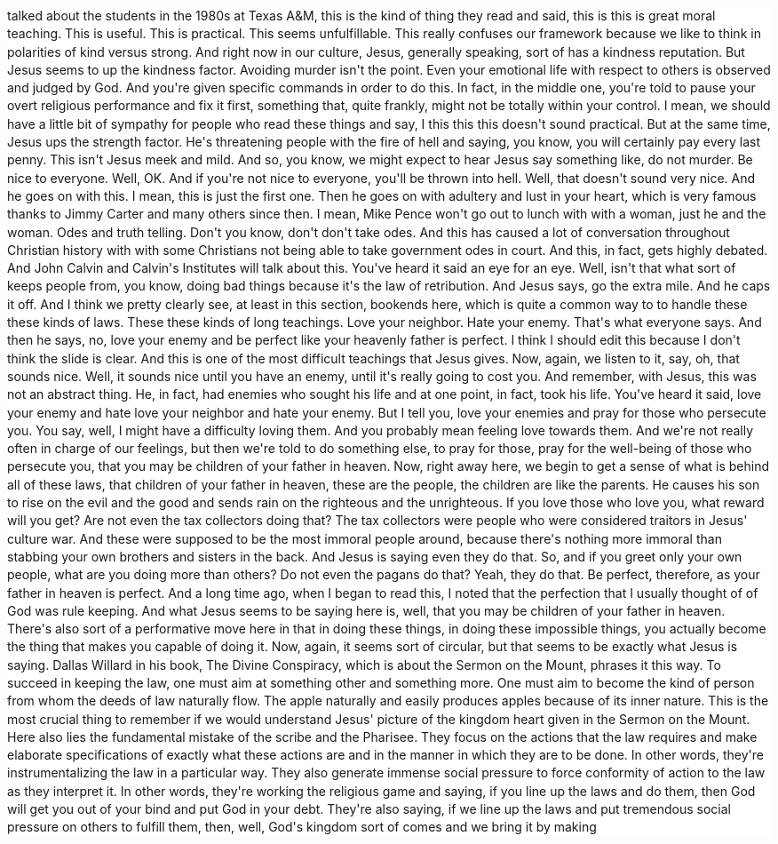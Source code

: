 talked about the students in the 1980s at Texas A&M, this is the kind of thing they read and said, this is this is great moral teaching. This is useful. This is practical. This seems unfulfillable. This really confuses our framework because we like to think in polarities of kind versus strong. And right now in our culture, Jesus, generally speaking, sort of has a kindness reputation. But Jesus seems to up the kindness factor. Avoiding murder isn't the point. Even your emotional life with respect to others is observed and judged by God. And you're given specific commands in order to do this. In fact, in the middle one, you're told to pause your overt religious performance and fix it first, something that, quite frankly, might not be totally within your control. I mean, we should have a little bit of sympathy for people who read these things and say, I this this this doesn't sound practical. But at the same time, Jesus ups the strength factor. He's threatening people with the fire of hell and saying, you know, you will certainly pay every last penny. This isn't Jesus meek and mild. And so, you know, we might expect to hear Jesus say something like, do not murder. Be nice to everyone. Well, OK. And if you're not nice to everyone, you'll be thrown into hell. Well, that doesn't sound very nice. And he goes on with this. I mean, this is just the first one. Then he goes on with adultery and lust in your heart, which is very famous thanks to Jimmy Carter and many others since then. I mean, Mike Pence won't go out to lunch with with a woman, just he and the woman. Odes and truth telling. Don't you know, don't don't take odes. And this has caused a lot of conversation throughout Christian history with with some Christians not being able to take government odes in court. And this, in fact, gets highly debated. And John Calvin and Calvin's Institutes will talk about this. You've heard it said an eye for an eye. Well, isn't that what sort of keeps people from, you know, doing bad things because it's the law of retribution. And Jesus says, go the extra mile. And he caps it off. And I think we pretty clearly see, at least in this section, bookends here, which is quite a common way to to handle these these kinds of laws. These these kinds of long teachings. Love your neighbor. Hate your enemy. That's what everyone says. And then he says, no, love your enemy and be perfect like your heavenly father is perfect. I think I should edit this because I don't think the slide is clear. And this is one of the most difficult teachings that Jesus gives. Now, again, we listen to it, say, oh, that sounds nice. Well, it sounds nice until you have an enemy, until it's really going to cost you. And remember, with Jesus, this was not an abstract thing. He, in fact, had enemies who sought his life and at one point, in fact, took his life. You've heard it said, love your enemy and hate love your neighbor and hate your enemy. But I tell you, love your enemies and pray for those who persecute you. You say, well, I might have a difficulty loving them. And you probably mean feeling love towards them. And we're not really often in charge of our feelings, but then we're told to do something else, to pray for those, pray for the well-being of those who persecute you, that you may be children of your father in heaven. Now, right away here, we begin to get a sense of what is behind all of these laws, that children of your father in heaven, these are the people, the children are like the parents. He causes his son to rise on the evil and the good and sends rain on the righteous and the unrighteous. If you love those who love you, what reward will you get? Are not even the tax collectors doing that? The tax collectors were people who were considered traitors in Jesus' culture war. And these were supposed to be the most immoral people around, because there's nothing more immoral than stabbing your own brothers and sisters in the back. And Jesus is saying even they do that. So, and if you greet only your own people, what are you doing more than others? Do not even the pagans do that? Yeah, they do that. Be perfect, therefore, as your father in heaven is perfect. And a long time ago, when I began to read this, I noted that the perfection that I usually thought of of God was rule keeping. And what Jesus seems to be saying here is, well, that you may be children of your father in heaven. There's also sort of a performative move here in that in doing these things, in doing these impossible things, you actually become the thing that makes you capable of doing it. Now, again, it seems sort of circular, but that seems to be exactly what Jesus is saying. Dallas Willard in his book, The Divine Conspiracy, which is about the Sermon on the Mount, phrases it this way. To succeed in keeping the law, one must aim at something other and something more. One must aim to become the kind of person from whom the deeds of law naturally flow. The apple naturally and easily produces apples because of its inner nature. This is the most crucial thing to remember if we would understand Jesus' picture of the kingdom heart given in the Sermon on the Mount. Here also lies the fundamental mistake of the scribe and the Pharisee. They focus on the actions that the law requires and make elaborate specifications of exactly what these actions are and in the manner in which they are to be done. In other words, they're instrumentalizing the law in a particular way. They also generate immense social pressure to force conformity of action to the law as they interpret it. In other words, they're working the religious game and saying, if you line up the laws and do them, then God will get you out of your bind and put God in your debt. They're also saying, if we line up the laws and put tremendous social pressure on others to fulfill them, then, well, God's kingdom sort of comes and we bring it by making